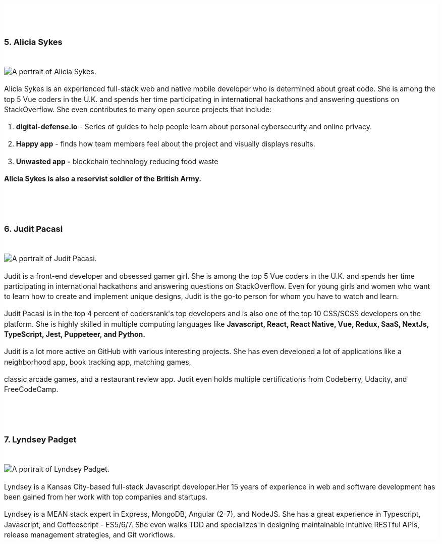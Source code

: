 <br><br>

### 5. Alicia Sykes
<br>


<Image src="https://learnbay-wb.s3.ap-south-1.amazonaws.com/main-blog/blog/fwomen-6.jpg" style="width:100%" class="img" alt="A portrait of Alicia Sykes."/>

Alicia Sykes is an experienced full-stack web and native mobile developer who is determined about great code. She is among the top 5 Vue coders in the U.K. and spends her time participating in international hackathons and answering questions on StackOverflow. She even contributes to many open source projects that include:

1. **digital-defense.io** -  Series of guides to help people learn about personal cybersecurity and online privacy.

2. **Happy app** - finds how team members feel about the project and visually displays results.

3. **Unwasted app -** blockchain technology reducing food waste

**Alicia Sykes is also a reservist soldier of the British Army.**

<br><br>

### 6. Judit Pacasi
<br>

<Image src="https://learnbay-wb.s3.ap-south-1.amazonaws.com/main-blog/blog/fwomen-7.jpg" style="width:100%" class="img" alt="A portrait of Judit Pacasi."/>

Judit is a front-end developer and obsessed gamer girl. She is among the top 5 Vue coders in the U.K. and spends her time participating in international hackathons and answering questions on StackOverflow. Even for young girls and women who want to learn how to create and implement unique designs, Judit is the go-to person for whom you have to watch and learn.

Judit Pacasi is in the top 4 percent of codersrank's top developers and is also one of the top 10 CSS/SCSS developers on the platform. She is highly skilled in multiple computing languages like **Javascript, React, React Native, Vue, Redux, SaaS, NextJs, TypeScript, Jest, Puppeteer, and Python.**

Judit is a lot more active on GitHub with various interesting projects. She has even developed a lot of applications like a neighborhood app, book tracking app, matching games,

classic arcade games, and a restaurant review app. Judit even holds multiple certifications from Codeberry, Udacity, and FreeCodeCamp.

<br><br>

### 7. Lyndsey Padget
<br>

<Image src="https://learnbay-wb.s3.ap-south-1.amazonaws.com/main-blog/blog/fwomen-8.jpg" style="width:100%" class="img" alt="A portrait of Lyndsey Padget."/>

Lyndsey is a Kansas City-based full-stack Javascript developer.Her 15 years of experience in web and software development has been gained from her work with top companies and startups.

Lyndsey is a MEAN stack expert in Express, MongoDB, Angular (2-7), and NodeJS. She has a great experience in Typescript, Javascript, and Coffeescript - ES5/6/7. She even walks TDD and specializes in designing maintainable intuitive RESTful APIs, release management strategies, and Git workflows.
